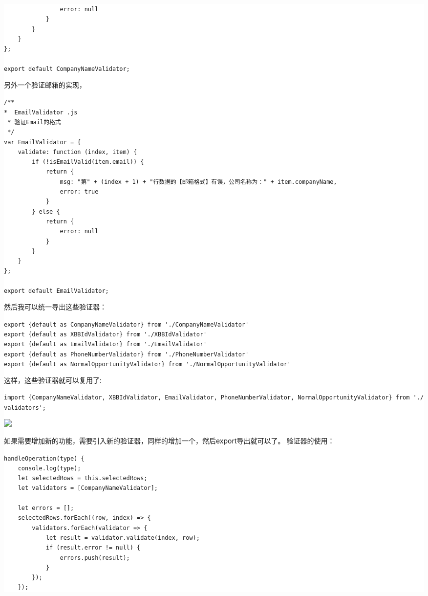 ```
                error: null
            }
        }
    }
};

export default CompanyNameValidator;
```
另外一个验证邮箱的实现，
```
/**
*  EmailValidator .js
 * 验证Email的格式
 */
var EmailValidator = {
    validate: function (index, item) {
        if (!isEmailValid(item.email)) {
            return {
                msg: "第" + (index + 1) + "行数据的【邮箱格式】有误，公司名称为：" + item.companyName,
                error: true
            }
        } else {
            return {
                error: null
            }
        }
    }
};

export default EmailValidator;
```

然后我可以统一导出这些验证器：
```
export {default as CompanyNameValidator} from './CompanyNameValidator'
export {default as XBBIdValidator} from './XBBIdValidator'
export {default as EmailValidator} from './EmailValidator'
export {default as PhoneNumberValidator} from './PhoneNumberValidator'
export {default as NormalOpportunityValidator} from './NormalOpportunityValidator'
```
这样，这些验证器就可以复用了:
```
import {CompanyNameValidator, XBBIdValidator, EmailValidator, PhoneNumberValidator, NormalOpportunityValidator} from './validators';
```
![](https://raw.githubusercontent.com/cloudhuang/knowledge-base/master/pictures/20201016203239.png)

如果需要增加新的功能，需要引入新的验证器，同样的增加一个，然后export导出就可以了。
验证器的使用：

```
handleOperation(type) {
	console.log(type);
	let selectedRows = this.selectedRows;
	let validators = [CompanyNameValidator];

	let errors = [];
	selectedRows.forEach((row, index) => {
		validators.forEach(validator => {
			let result = validator.validate(index, row);
			if (result.error != null) {
				errors.push(result);
			}
		});
	});
```